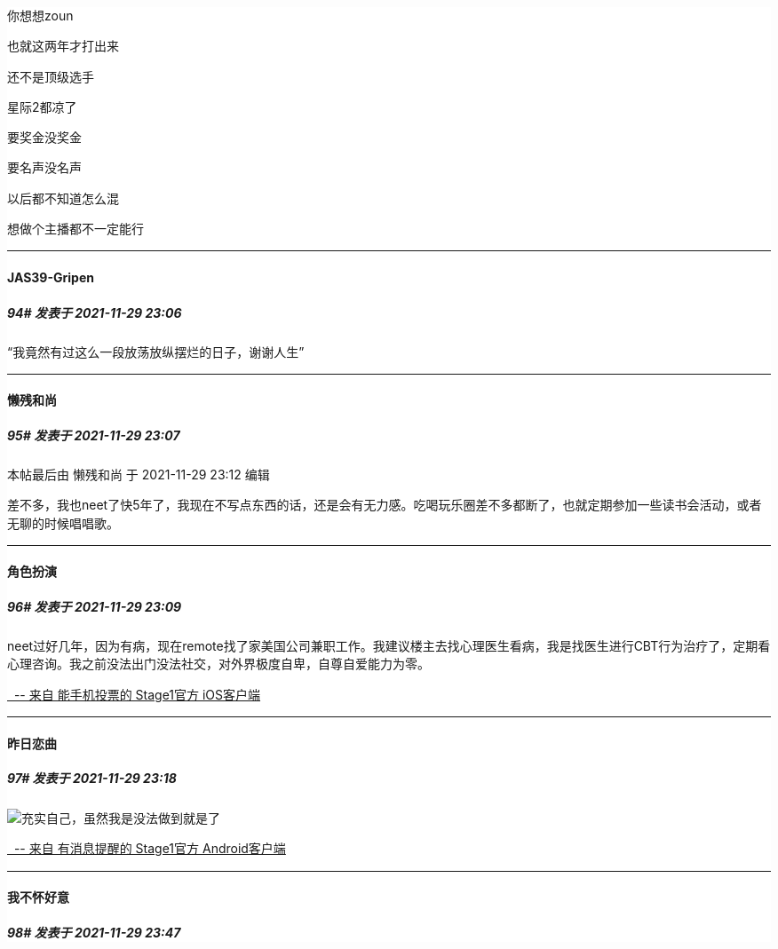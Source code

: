你想想zoun

也就这两年才打出来

还不是顶级选手

星际2都凉了

要奖金没奖金

要名声没名声

以后都不知道怎么混

想做个主播都不一定能行



*****

####  JAS39-Gripen  
##### 94#       发表于 2021-11-29 23:06

“我竟然有过这么一段放荡放纵摆烂的日子，谢谢人生”

*****

####  懒残和尚  
##### 95#       发表于 2021-11-29 23:07

 本帖最后由 懒残和尚 于 2021-11-29 23:12 编辑 

差不多，我也neet了快5年了，我现在不写点东西的话，还是会有无力感。吃喝玩乐圈差不多都断了，也就定期参加一些读书会活动，或者无聊的时候唱唱歌。

*****

####  角色扮演  
##### 96#       发表于 2021-11-29 23:09

neet过好几年，因为有病，现在remote找了家美国公司兼职工作。我建议楼主去找心理医生看病，我是找医生进行CBT行为治疗了，定期看心理咨询。我之前没法出门没法社交，对外界极度自卑，自尊自爱能力为零。

[  -- 来自 能手机投票的 Stage1官方 iOS客户端](https://itunes.apple.com/fi/app/saraba1st/id1221237470?mt=8)

*****

####  昨日恋曲  
##### 97#       发表于 2021-11-29 23:18

<img src="https://static.saraba1st.com/image/smiley/face2017/009.gif" referrerpolicy="no-referrer">充实自己，虽然我是没法做到就是了

[  -- 来自 有消息提醒的 Stage1官方 Android客户端](https://www.coolapk.com/apk/140634)



*****

####  我不怀好意  
##### 98#       发表于 2021-11-29 23:47
